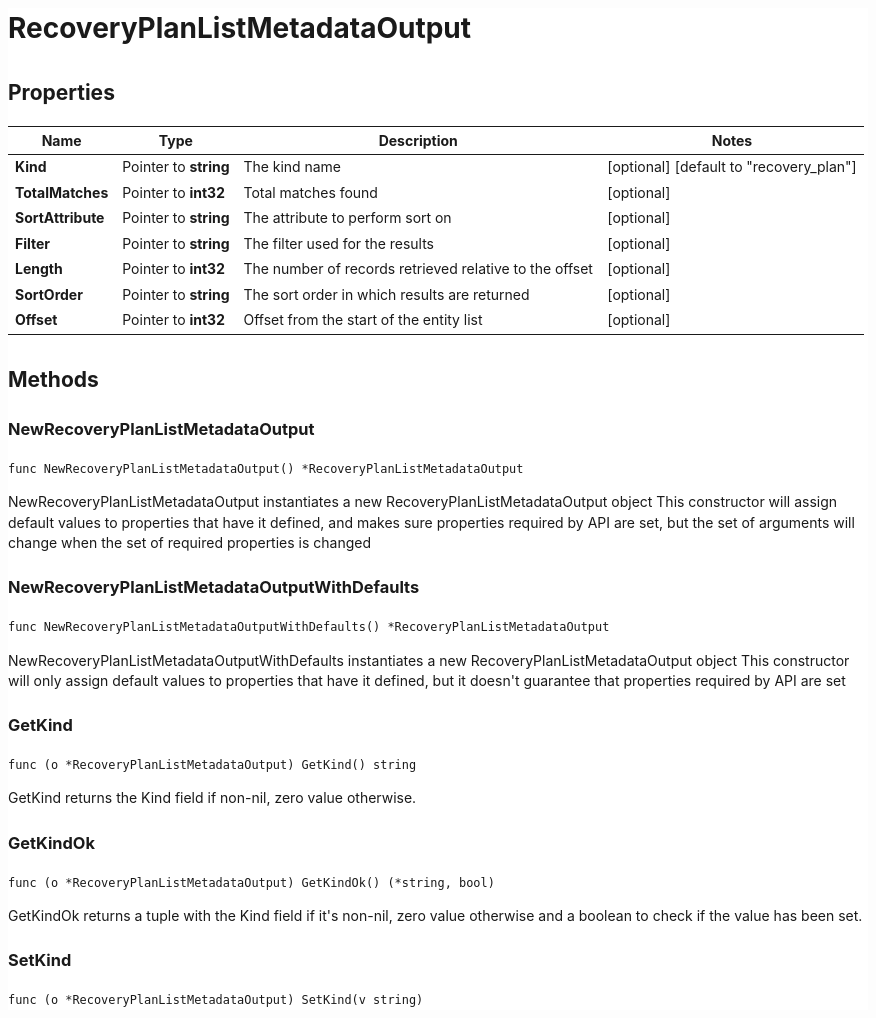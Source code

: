 # RecoveryPlanListMetadataOutput

## Properties

Name | Type | Description | Notes
------------ | ------------- | ------------- | -------------
**Kind** | Pointer to **string** | The kind name | [optional] [default to "recovery_plan"]
**TotalMatches** | Pointer to **int32** | Total matches found | [optional] 
**SortAttribute** | Pointer to **string** | The attribute to perform sort on | [optional] 
**Filter** | Pointer to **string** | The filter used for the results | [optional] 
**Length** | Pointer to **int32** | The number of records retrieved relative to the offset | [optional] 
**SortOrder** | Pointer to **string** | The sort order in which results are returned | [optional] 
**Offset** | Pointer to **int32** | Offset from the start of the entity list | [optional] 

## Methods

### NewRecoveryPlanListMetadataOutput

`func NewRecoveryPlanListMetadataOutput() *RecoveryPlanListMetadataOutput`

NewRecoveryPlanListMetadataOutput instantiates a new RecoveryPlanListMetadataOutput object
This constructor will assign default values to properties that have it defined,
and makes sure properties required by API are set, but the set of arguments
will change when the set of required properties is changed

### NewRecoveryPlanListMetadataOutputWithDefaults

`func NewRecoveryPlanListMetadataOutputWithDefaults() *RecoveryPlanListMetadataOutput`

NewRecoveryPlanListMetadataOutputWithDefaults instantiates a new RecoveryPlanListMetadataOutput object
This constructor will only assign default values to properties that have it defined,
but it doesn't guarantee that properties required by API are set

### GetKind

`func (o *RecoveryPlanListMetadataOutput) GetKind() string`

GetKind returns the Kind field if non-nil, zero value otherwise.

### GetKindOk

`func (o *RecoveryPlanListMetadataOutput) GetKindOk() (*string, bool)`

GetKindOk returns a tuple with the Kind field if it's non-nil, zero value otherwise
and a boolean to check if the value has been set.

### SetKind

`func (o *RecoveryPlanListMetadataOutput) SetKind(v string)`
